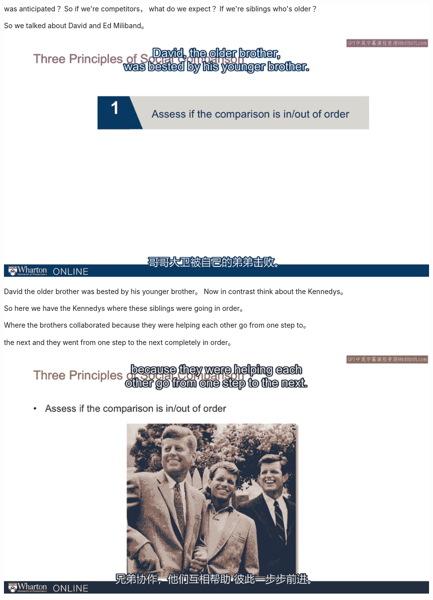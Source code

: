 was anticipated？ So if we're competitors， what do we expect？ If we're siblings who's older？

So we talked about David and Ed Miliband。

![](img/05f5efdf2db2c1cd91cf34f874b51681_5.png)

David the older brother was bested by his younger brother。 Now in contrast think about the Kennedys。

So here we have the Kennedys where these siblings were going in order。

Where the brothers collaborated because they were helping each other go from one step to。

the next and they went from one step to the next completely in order。

![](img/05f5efdf2db2c1cd91cf34f874b51681_7.png)
